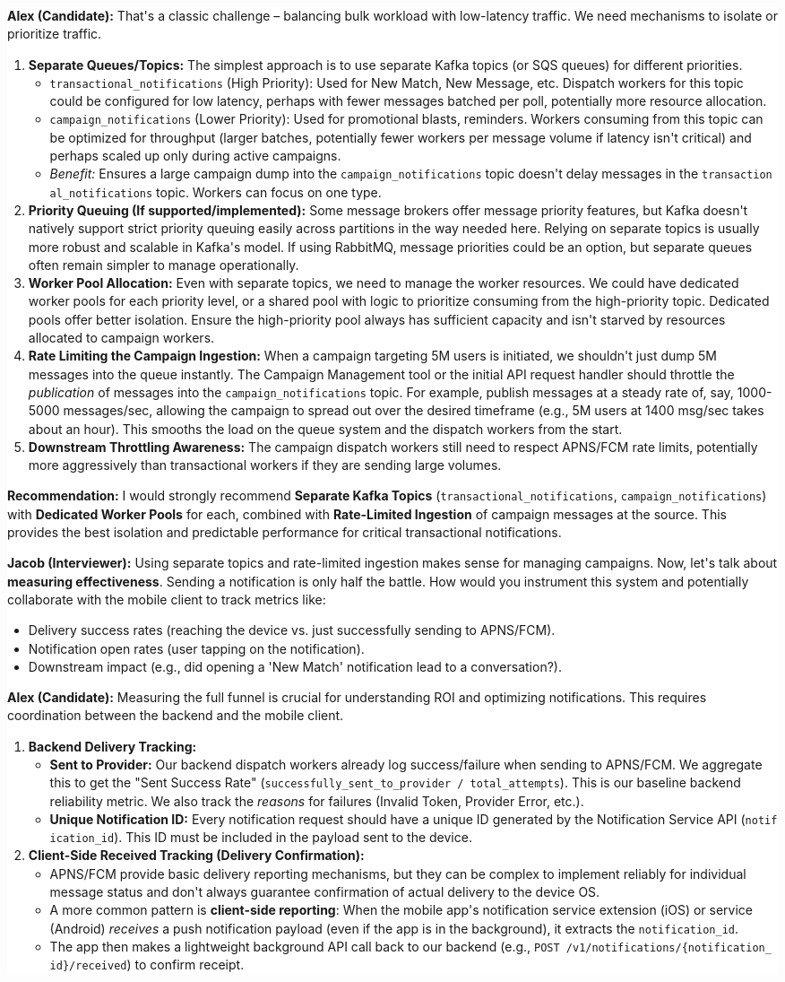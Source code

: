 **Alex (Candidate):** That's a classic challenge – balancing bulk workload with low-latency traffic. We need mechanisms to isolate or prioritize traffic.

1.  **Separate Queues/Topics:** The simplest approach is to use separate Kafka topics (or SQS queues) for different priorities.
    *   `transactional_notifications` (High Priority): Used for New Match, New Message, etc. Dispatch workers for this topic could be configured for low latency, perhaps with fewer messages batched per poll, potentially more resource allocation.
    *   `campaign_notifications` (Lower Priority): Used for promotional blasts, reminders. Workers consuming from this topic can be optimized for throughput (larger batches, potentially fewer workers per message volume if latency isn't critical) and perhaps scaled up only during active campaigns.
    *   *Benefit:* Ensures a large campaign dump into the `campaign_notifications` topic doesn't delay messages in the `transactional_notifications` topic. Workers can focus on one type.
2.  **Priority Queuing (If supported/implemented):** Some message brokers offer message priority features, but Kafka doesn't natively support strict priority queuing easily across partitions in the way needed here. Relying on separate topics is usually more robust and scalable in Kafka's model. If using RabbitMQ, message priorities could be an option, but separate queues often remain simpler to manage operationally.
3.  **Worker Pool Allocation:** Even with separate topics, we need to manage the worker resources. We could have dedicated worker pools for each priority level, or a shared pool with logic to prioritize consuming from the high-priority topic. Dedicated pools offer better isolation. Ensure the high-priority pool always has sufficient capacity and isn't starved by resources allocated to campaign workers.
4.  **Rate Limiting the Campaign Ingestion:** When a campaign targeting 5M users is initiated, we shouldn't just dump 5M messages into the queue instantly. The Campaign Management tool or the initial API request handler should throttle the *publication* of messages into the `campaign_notifications` topic. For example, publish messages at a steady rate of, say, 1000-5000 messages/sec, allowing the campaign to spread out over the desired timeframe (e.g., 5M users at 1400 msg/sec takes about an hour). This smooths the load on the queue system and the dispatch workers from the start.
5.  **Downstream Throttling Awareness:** The campaign dispatch workers still need to respect APNS/FCM rate limits, potentially more aggressively than transactional workers if they are sending large volumes.

**Recommendation:** I would strongly recommend **Separate Kafka Topics** (`transactional_notifications`, `campaign_notifications`) with **Dedicated Worker Pools** for each, combined with **Rate-Limited Ingestion** of campaign messages at the source. This provides the best isolation and predictable performance for critical transactional notifications.

**Jacob (Interviewer):** Using separate topics and rate-limited ingestion makes sense for managing campaigns. Now, let's talk about **measuring effectiveness**. Sending a notification is only half the battle. How would you instrument this system and potentially collaborate with the mobile client to track metrics like:
*   Delivery success rates (reaching the device vs. just successfully sending to APNS/FCM).
*   Notification open rates (user tapping on the notification).
*   Downstream impact (e.g., did opening a 'New Match' notification lead to a conversation?).

**Alex (Candidate):** Measuring the full funnel is crucial for understanding ROI and optimizing notifications. This requires coordination between the backend and the mobile client.

1.  **Backend Delivery Tracking:**
    *   **Sent to Provider:** Our backend dispatch workers already log success/failure when sending to APNS/FCM. We aggregate this to get the "Sent Success Rate" (`successfully_sent_to_provider / total_attempts`). This is our baseline backend reliability metric. We also track the *reasons* for failures (Invalid Token, Provider Error, etc.).
    *   **Unique Notification ID:** Every notification request should have a unique ID generated by the Notification Service API (`notification_id`). This ID must be included in the payload sent to the device.
2.  **Client-Side Received Tracking (Delivery Confirmation):**
    *   APNS/FCM provide basic delivery reporting mechanisms, but they can be complex to implement reliably for individual message status and don't always guarantee confirmation of actual delivery to the device OS.
    *   A more common pattern is **client-side reporting**: When the mobile app's notification service extension (iOS) or service (Android) *receives* a push notification payload (even if the app is in the background), it extracts the `notification_id`.
    *   The app then makes a lightweight background API call back to our backend (e.g., `POST /v1/notifications/{notification_id}/received`) to confirm receipt.